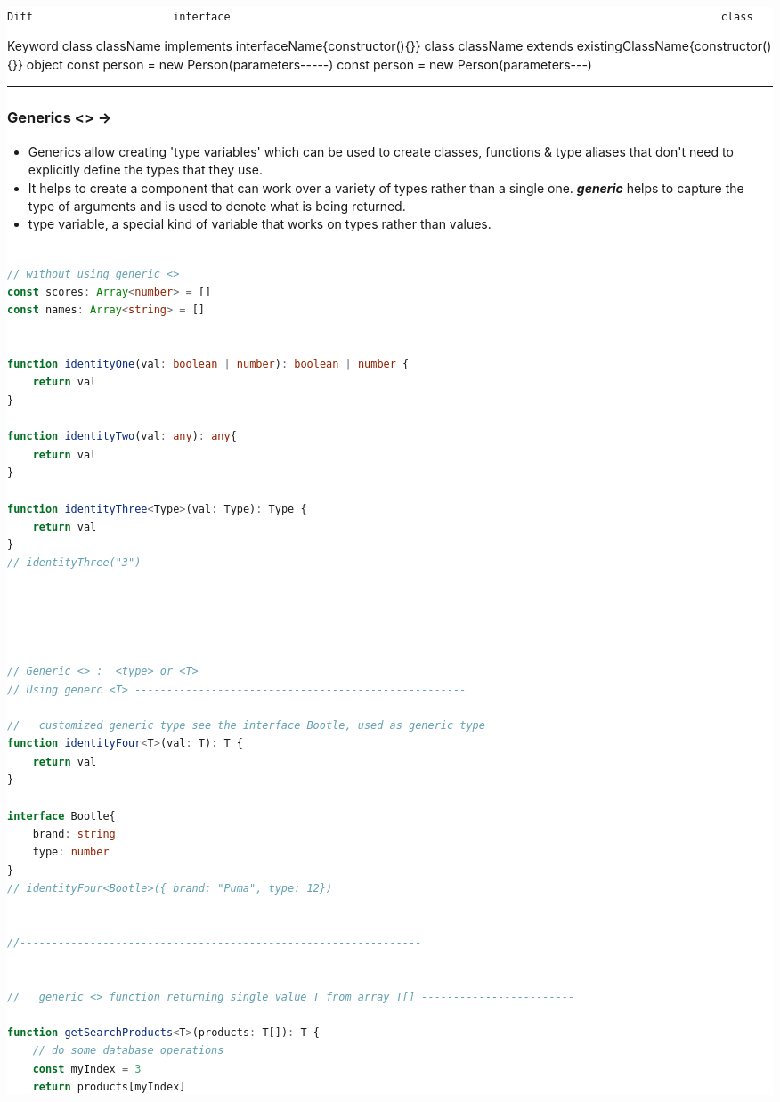 
    Diff                      interface                                                                             class
   Keyword       class className implements interfaceName{constructor(){}}                 class className extends existingClassName{constructor(){}}
   object              const person = new Person(parameters-----)                                      const person = new Person(parameters---)

---

### Generics <>  ->
- Generics allow creating 'type variables' which can be used to create classes, functions & type aliases that don't need to explicitly define the types that they use.
- It helps to create a component that can work over a variety of types rather than a single one.
***generic*** helps to capture the type of arguments and is used to denote what is being returned. 
- type variable, a special kind of variable that works on types rather than values.
                   
```ts

// without using generic <>
const scores: Array<number> = []
const names: Array<string> = []


function identityOne(val: boolean | number): boolean | number {
    return val
}

function identityTwo(val: any): any{
    return val
}

function identityThree<Type>(val: Type): Type {
    return val
}
// identityThree("3")





// Generic <> :  <type> or <T>
// Using generc <T> ----------------------------------------------------

//   customized generic type see the interface Bootle, used as generic type
function identityFour<T>(val: T): T {
    return val
}

interface Bootle{
    brand: string
    type: number
}
// identityFour<Bootle>({ brand: "Puma", type: 12})


//---------------------------------------------------------------


//   generic <> function returning single value T from array T[] ------------------------

function getSearchProducts<T>(products: T[]): T {
    // do some database operations
    const myIndex = 3
    return products[myIndex]
```